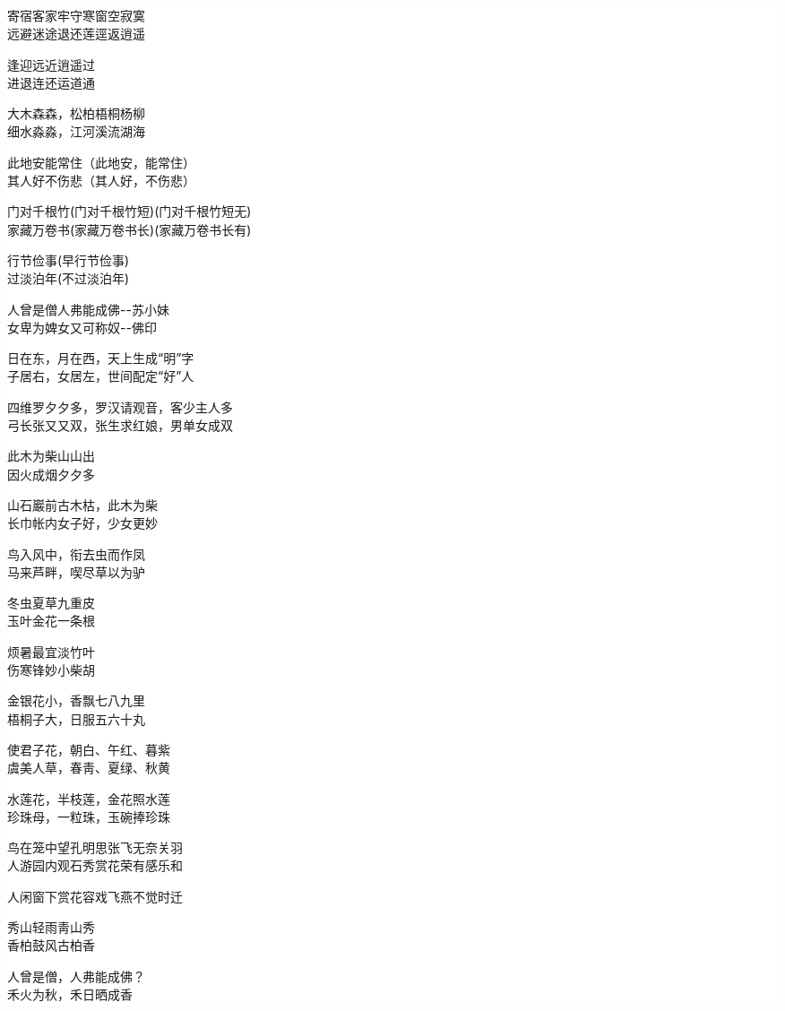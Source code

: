 寄宿客家牢守寒窗空寂寞<br>
远避迷途退还莲逕返逍遥<br>

逢迎远近逍遥过<br>
进退连还运道通<br>

大木森森，松柏梧桐杨柳<br>
细水淼淼，江河溪流湖海<br>

此地安能常住（此地安，能常住）<br>
其人好不伤悲（其人好，不伤悲）<br>

门对千根竹(门对千根竹短)(门对千根竹短无)<br>
家藏万卷书(家藏万卷书长)(家藏万卷书长有)<br>

行节俭事(早行节俭事)<br>
过淡泊年(不过淡泊年)<br>

人曾是僧人弗能成佛--苏小妹 <br>
女卑为婢女又可称奴--佛印<br>

日在东，月在西，天上生成“明”字<br>
子居右，女居左，世间配定“好”人 <br>

四维罗夕夕多，罗汉请观音，客少主人多<br>
弓长张又又双，张生求红娘，男单女成双 <br>

此木为柴山山出<br>
因火成烟夕夕多<br>

山石巖前古木枯，此木为柴<br>
长巾帐内女子好，少女更妙<br>

鸟入风中，衔去虫而作凤<br>
马来芦畔，喫尽草以为驴<br>

冬虫夏草九重皮<br>
玉叶金花一条根<br>

烦暑最宜淡竹叶<br>
伤寒锋妙小柴胡<br>

金银花小，香飘七八九里<br>
梧桐子大，日服五六十丸<br>

使君子花，朝白、午红、暮紫<br>
虞美人草，春靑、夏绿、秋黄<br>

水莲花，半枝莲，金花照水莲<br>
珍珠母，一粒珠，玉碗捧珍珠<br>

鸟在笼中望孔明思张飞无奈关羽<br>
人游园内观石秀赏花荣有感乐和<br>

人闲窗下赏花容戏飞燕不觉时迁 <br>

秀山轻雨靑山秀<br>
香柏鼓风古柏香<br>

人曾是僧，人弗能成佛？<br>
禾火为秋，禾日晒成香<br>
